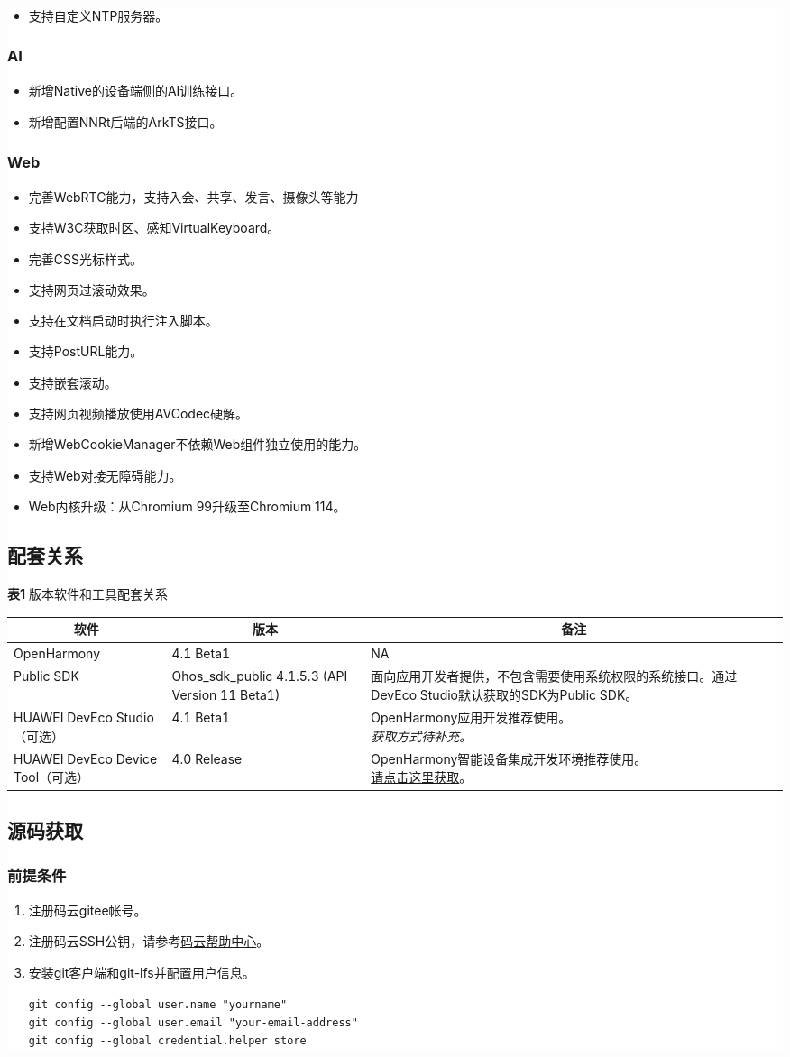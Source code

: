 - 支持自定义NTP服务器。


### AI

- 新增Native的设备端侧的AI训练接口。

- 新增配置NNRt后端的ArkTS接口。


### Web

- 完善WebRTC能力，支持入会、共享、发言、摄像头等能力

- 支持W3C获取时区、感知VirtualKeyboard。

- 完善CSS光标样式。

- 支持网页过滚动效果。

- 支持在文档启动时执行注入脚本。

- 支持PostURL能力。

- 支持嵌套滚动。

- 支持网页视频播放使用AVCodec硬解。

- 新增WebCookieManager不依赖Web组件独立使用的能力。

- 支持Web对接无障碍能力。

- Web内核升级：从Chromium 99升级至Chromium 114。


## 配套关系

**表1** 版本软件和工具配套关系

| 软件 | 版本 | 备注 | 
| -------- | -------- | -------- |
| OpenHarmony | 4.1 Beta1 | NA | 
| Public SDK | Ohos_sdk_public 4.1.5.3 (API Version 11 Beta1) | 面向应用开发者提供，不包含需要使用系统权限的系统接口。通过DevEco Studio默认获取的SDK为Public SDK。 | 
| HUAWEI DevEco Studio（可选） | 4.1 Beta1 | OpenHarmony应用开发推荐使用。<br />*获取方式待补充。* | 
| HUAWEI DevEco Device Tool（可选） | 4.0 Release | OpenHarmony智能设备集成开发环境推荐使用。<br />[请点击这里获取](https://device.harmonyos.com/cn/develop/ide#download)。 | 


## 源码获取


### 前提条件

1. 注册码云gitee帐号。

2. 注册码云SSH公钥，请参考[码云帮助中心](https://gitee.com/help/articles/4191)。

3. 安装[git客户端](https://gitee.com/link?target=https%3A%2F%2Fgit-scm.com%2Fbook%2Fzh%2Fv2%2F%25E8%25B5%25B7%25E6%25AD%25A5-%25E5%25AE%2589%25E8%25A3%2585-Git)和[git-lfs](https://gitee.com/vcs-all-in-one/git-lfs?_from=gitee_search#downloading)并配置用户信息。
   ```
   git config --global user.name "yourname"
   git config --global user.email "your-email-address"
   git config --global credential.helper store
   ```
